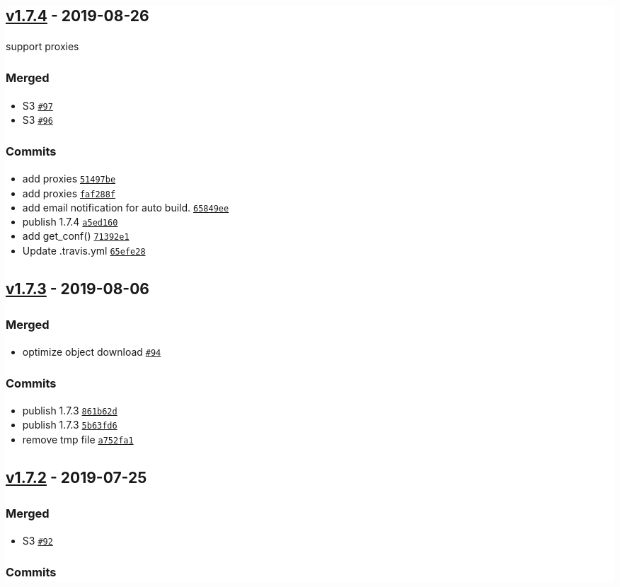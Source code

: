 ## [v1.7.4](https://github.com/tencentyun/cos-python-sdk-v5/compare/v1.7.3...v1.7.4) - 2019-08-26

support proxies

### Merged

- S3 [`#97`](https://github.com/tencentyun/cos-python-sdk-v5/pull/97)
- S3 [`#96`](https://github.com/tencentyun/cos-python-sdk-v5/pull/96)

### Commits

- add proxies [`51497be`](https://github.com/tencentyun/cos-python-sdk-v5/commit/51497be3d9326ab584410fd0af5c148d659f21d6)
- add proxies [`faf288f`](https://github.com/tencentyun/cos-python-sdk-v5/commit/faf288fef9dcf163b7b65d12263f83d16106b5ce)
- add email notification for auto build. [`65849ee`](https://github.com/tencentyun/cos-python-sdk-v5/commit/65849ee26ee404df2a22210343cf588883f51211)
- publish 1.7.4 [`a5ed160`](https://github.com/tencentyun/cos-python-sdk-v5/commit/a5ed1607585134a3e42e368cd75689d9c34192e4)
- add get_conf() [`71392e1`](https://github.com/tencentyun/cos-python-sdk-v5/commit/71392e1a76ffbc9b4075e6d5b05f7849061e5960)
- Update .travis.yml [`65efe28`](https://github.com/tencentyun/cos-python-sdk-v5/commit/65efe28d029224c6018097b3d57facb0609425b2)

## [v1.7.3](https://github.com/tencentyun/cos-python-sdk-v5/compare/v1.7.2...v1.7.3) - 2019-08-06

### Merged

- optimize object download [`#94`](https://github.com/tencentyun/cos-python-sdk-v5/pull/94)

### Commits

-  publish 1.7.3 [`861b62d`](https://github.com/tencentyun/cos-python-sdk-v5/commit/861b62db10e96619514a149edaa703d026c0492f)
- publish  1.7.3 [`5b63fd6`](https://github.com/tencentyun/cos-python-sdk-v5/commit/5b63fd64d9683099d0d152a4fd692428c8d9040c)
- remove tmp file [`a752fa1`](https://github.com/tencentyun/cos-python-sdk-v5/commit/a752fa14d5311d8e2bc79777a7cf70854f26d365)

## [v1.7.2](https://github.com/tencentyun/cos-python-sdk-v5/compare/v1.7.1...v1.7.2) - 2019-07-25

### Merged

- S3 [`#92`](https://github.com/tencentyun/cos-python-sdk-v5/pull/92)

### Commits
